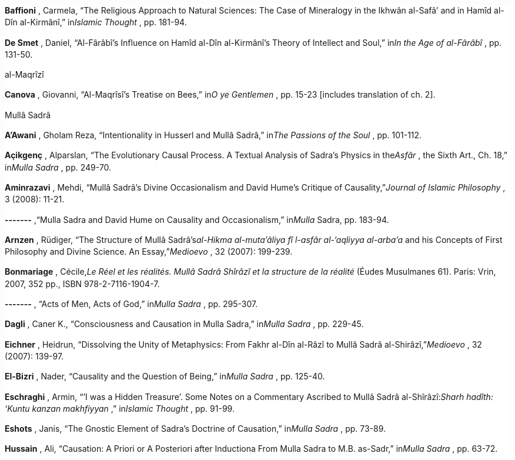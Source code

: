 **Baffioni** , Carmela, “The Religious Approach to Natural Sciences: The
Case of Mineralogy in the Ikhwân al-Safâ’ and in Hamîd al-Dîn
al-Kirmânî,” in*Islamic Thought* , pp. 181-94.

**De Smet** , Daniel, “Al-Fârâbî’s Influence on Hamîd al-Dîn
al-Kirmânî’s Theory of Intellect and Soul,” in*In the Age of al-Fârâbî*
, pp. 131-50.

al-Maqrîzî

**Canova** , Giovanni, “Al-Maqrîsî’s Treatise on Bees,” in*O ye
Gentlemen* , pp. 15-23 [includes translation of ch. 2].

Mullâ Sadrâ

**A’Awani** , Gholam Reza, “Intentionality in Husserl and Mullâ Sadrâ,”
in*The Passions of the Soul* , pp. 101-112.

**Açikgenç** , Alparslan, “The Evolutionary Causal Process. A Textual
Analysis of Sadra’s Physics in the*Asfâr* , the Sixth Art., Ch. 18,”
in*Mulla Sadra* , pp. 249-70.

**Aminrazavi** , Mehdi, “Mullâ Sadrâ’s Divine Occasionalism and David
Hume’s Critique of Causality,”*Journal of Islamic Philosophy* , 3
(2008): 11-21.

**-------** ,“Mulla Sadra and David Hume on Causality and
Occasionalism,” in*Mulla* Sadra, pp. 183-94.

**Arnzen** , Rüdiger, “The Structure of Mullâ Sadrâ’s*al-Hikma
al-muta’âliya fî l-asfâr al-‘aqliyya al-arba’a* and his Concepts of
First Philosophy and Divine Science. An Essay,”*Medioevo* , 32 (2007):
199-239.

**Bonmariage** , Cécile,*Le Réel et les réalités. Mullâ Sadrâ Shîrâzî et
la structure de la réalité* (Éudes Musulmanes 61). Paris: Vrin, 2007,
352 pp., ISBN 978-2-7116-1904-7.

**-------** , “Acts of Men, Acts of God,” in*Mulla Sadra* , pp. 295-307.

**Dagli** , Caner K., “Consciousness and Causation in Mulla Sadra,”
in*Mulla Sadra* , pp. 229-45.

**Eichner** , Heidrun, “Dissolving the Unity of Metaphysics: From Fakhr
al-Dîn al-Râzî to Mullâ Sadrâ al-Shirâzî,”*Medioevo* , 32 (2007):
139-97.

**El-Bizri** , Nader, “Causality and the Question of Being,” in*Mulla
Sadra* , pp. 125-40.

**Eschraghi** , Armin, “’I was a Hidden Treasure’. Some Notes on a
Commentary Ascribed to Mullâ Sadrâ al-Shîrâzî:*Sharh hadîth: ‘Kuntu
kanzan makhfiyyan* ,” in*Islamic Thought* , pp. 91-99.

**Eshots** , Janis, “The Gnostic Element of Sadra’s Doctrine of
Causation,” in*Mulla Sadra* , pp. 73-89.

**Hussain** , Ali, “Causation: A Priori or A Posteriori after Inductiona
From Mulla Sadra to M.B. as-Sadr,” in*Mulla Sadra* , pp. 63-72.
